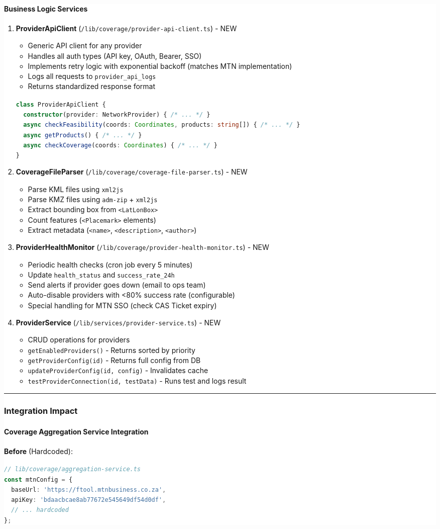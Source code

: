 #### Business Logic Services

1. **ProviderApiClient** (`/lib/coverage/provider-api-client.ts`) - NEW
   - Generic API client for any provider
   - Handles all auth types (API key, OAuth, Bearer, SSO)
   - Implements retry logic with exponential backoff (matches MTN implementation)
   - Logs all requests to `provider_api_logs`
   - Returns standardized response format
   ```typescript
   class ProviderApiClient {
     constructor(provider: NetworkProvider) { /* ... */ }
     async checkFeasibility(coords: Coordinates, products: string[]) { /* ... */ }
     async getProducts() { /* ... */ }
     async checkCoverage(coords: Coordinates) { /* ... */ }
   }
   ```

2. **CoverageFileParser** (`/lib/coverage/coverage-file-parser.ts`) - NEW
   - Parse KML files using `xml2js`
   - Parse KMZ files using `adm-zip` + `xml2js`
   - Extract bounding box from `<LatLonBox>`
   - Count features (`<Placemark>` elements)
   - Extract metadata (`<name>`, `<description>`, `<author>`)

3. **ProviderHealthMonitor** (`/lib/coverage/provider-health-monitor.ts`) - NEW
   - Periodic health checks (cron job every 5 minutes)
   - Update `health_status` and `success_rate_24h`
   - Send alerts if provider goes down (email to ops team)
   - Auto-disable providers with <80% success rate (configurable)
   - Special handling for MTN SSO (check CAS Ticket expiry)

4. **ProviderService** (`/lib/services/provider-service.ts`) - NEW
   - CRUD operations for providers
   - `getEnabledProviders()` - Returns sorted by priority
   - `getProviderConfig(id)` - Returns full config from DB
   - `updateProviderConfig(id, config)` - Invalidates cache
   - `testProviderConnection(id, testData)` - Runs test and logs result

---

### Integration Impact

#### Coverage Aggregation Service Integration

**Before** (Hardcoded):
```typescript
// lib/coverage/aggregation-service.ts
const mtnConfig = {
  baseUrl: 'https://ftool.mtnbusiness.co.za',
  apiKey: 'bdaacbcae8ab77672e545649df54d0df',
  // ... hardcoded
};
```
